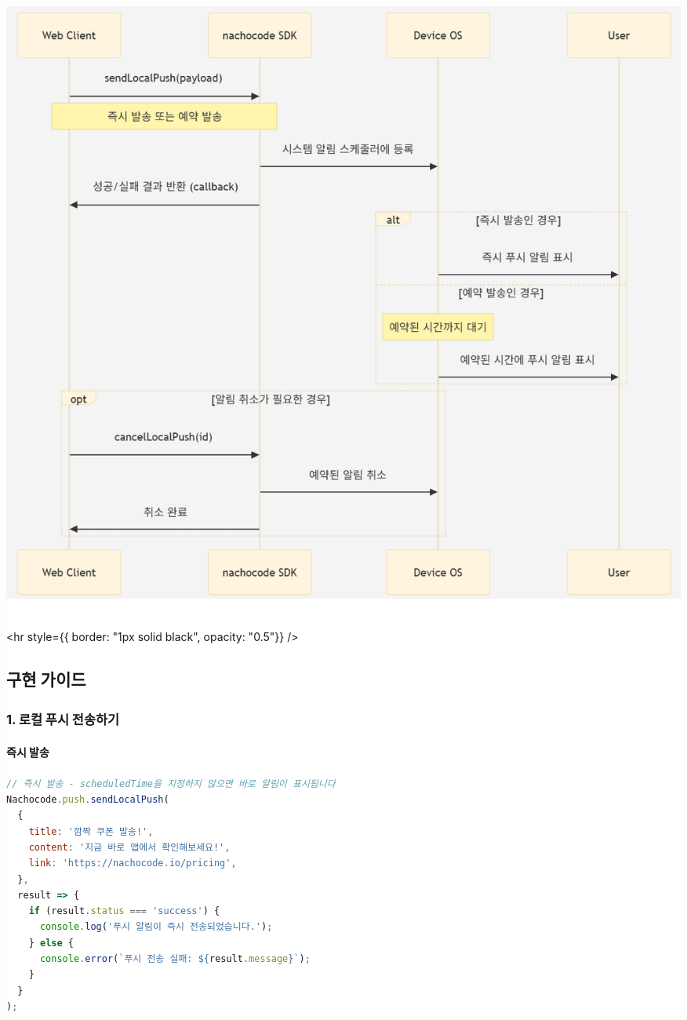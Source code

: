 ![local_push_sequence_diagram](/img/developer/nachocode_local_push_sequence_diagram.png)

<br/><hr style={{ border: "1px solid black", opacity: "0.5"}} /><br/>

## **구현 가이드**

### **1. 로컬 푸시 전송하기**

#### **즉시 발송**

```javascript
// 즉시 발송 - scheduledTime을 지정하지 않으면 바로 알림이 표시됩니다
Nachocode.push.sendLocalPush(
  {
    title: '깜짝 쿠폰 발송!',
    content: '지금 바로 앱에서 확인해보세요!',
    link: 'https://nachocode.io/pricing',
  },
  result => {
    if (result.status === 'success') {
      console.log('푸시 알림이 즉시 전송되었습니다.');
    } else {
      console.error(`푸시 전송 실패: ${result.message}`);
    }
  }
);
```